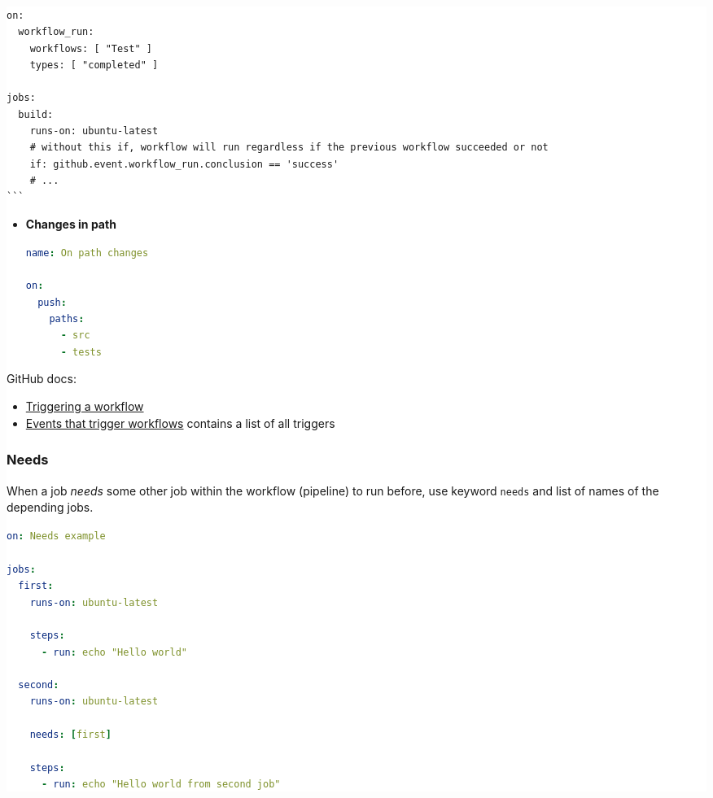     on:
      workflow_run:
        workflows: [ "Test" ]
        types: [ "completed" ]

    jobs:
      build:
        runs-on: ubuntu-latest
        # without this if, workflow will run regardless if the previous workflow succeeded or not
        if: github.event.workflow_run.conclusion == 'success'
        # ...
    ```

- **Changes in path**

    ```yaml
    name: On path changes

    on:
      push:
        paths:
          - src
          - tests
    ```

GitHub docs:

- [Triggering a workflow](https://docs.github.com/en/actions/writing-workflows/choosing-when-your-workflow-runs/triggering-a-workflow)
- [Events that trigger workflows](https://docs.github.com/en/actions/writing-workflows/choosing-when-your-workflow-runs/events-that-trigger-workflows) contains a list of all triggers

### Needs

When a job _needs_ some other job within the workflow (pipeline) to run before, use keyword `needs` and list of names of the depending jobs.

```yaml
on: Needs example

jobs:
  first:
    runs-on: ubuntu-latest

    steps:
      - run: echo "Hello world"

  second:
    runs-on: ubuntu-latest

    needs: [first]

    steps:
      - run: echo "Hello world from second job"
```
